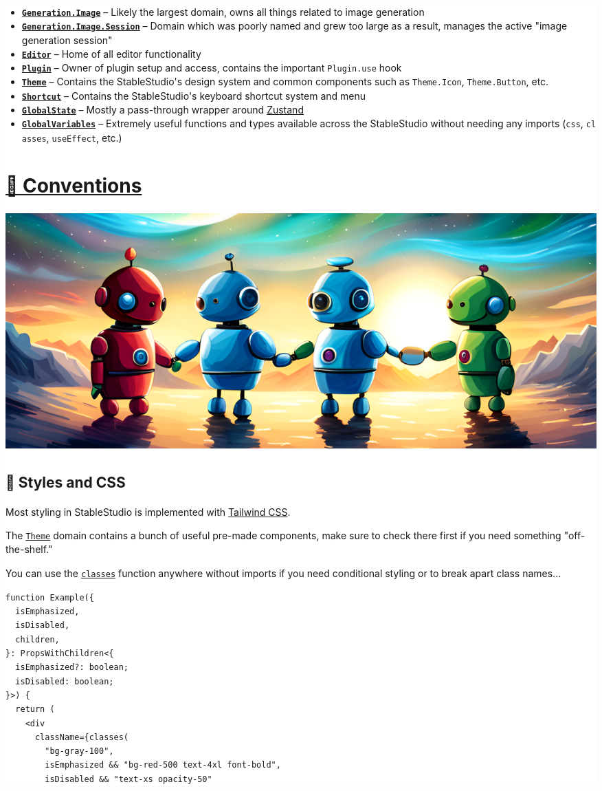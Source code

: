 - **[`Generation.Image`](./src/Generation/Image/index.tsx)** – Likely the largest domain, owns all things related to image generation
- **[`Generation.Image.Session`](./src/Generation/Image/Session/index.tsx)** – Domain which was poorly named and grew too large as a result, manages the active "image generation session"
- **[`Editor`](./src/GlobalVariables/index.tsd)** – Home of all editor functionality
- **[`Plugin`](./src/Plugin/index.ts)** – Owner of plugin setup and access, contains the important `Plugin.use` hook
- **[`Theme`](./src/Theme/index.ts)** – Contains the StableStudio's design system and common components such as `Theme.Icon`, `Theme.Button`, etc.
- **[`Shortcut`](./src/Shortcut/index.ts)** – Contains the StableStudio's keyboard shortcut system and menu
- **[`GlobalState`](./src/GlobalState/index.ts)** – Mostly a pass-through wrapper around [Zustand](https://docs.pmnd.rs/zustand/getting-started/introduction)
- <span id="global-variables">**[`GlobalVariables`](./src/GlobalVariables/index.ts)**</span> – Extremely useful functions and types available across the StableStudio without needing any imports (`css`, `classes`, `useEffect`, etc.)

# <a id="conventions" href="#conventions">🤝 Conventions</a>

![RobotsHoldingHands](../../misc/RobotsHoldingHands.png)

## 💅 Styles and CSS

Most styling in StableStudio is implemented with [Tailwind CSS](https://tailwindcss.com/).

The [`Theme`](./src/Theme/index.ts) domain contains a bunch of useful pre-made components, make sure to check there first if you need something "off-the-shelf."

You can use the [`classes`](#global-variables) function anywhere without imports if you need conditional styling or to break apart class names...

```tsx
function Example({
  isEmphasized,
  isDisabled,
  children,
}: PropsWithChildren<{
  isEmphasized?: boolean;
  isDisabled: boolean;
}>) {
  return (
    <div
      className={classes(
        "bg-gray-100",
        isEmphasized && "bg-red-500 text-4xl font-bold",
        isDisabled && "text-xs opacity-50"
```